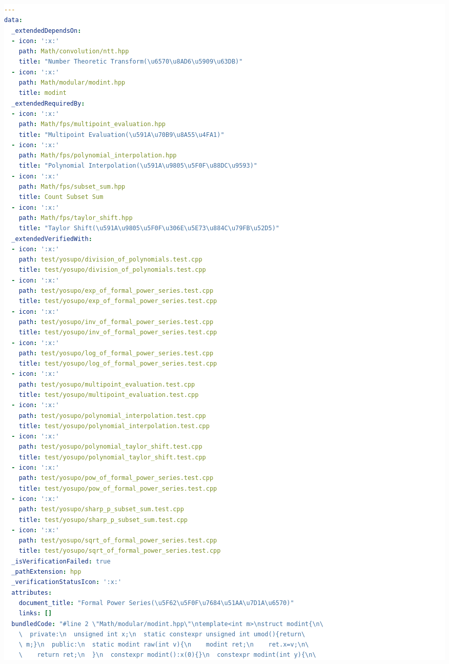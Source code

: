 ```yaml
---
data:
  _extendedDependsOn:
  - icon: ':x:'
    path: Math/convolution/ntt.hpp
    title: "Number Theoretic Transform(\u6570\u8AD6\u5909\u63DB)"
  - icon: ':x:'
    path: Math/modular/modint.hpp
    title: modint
  _extendedRequiredBy:
  - icon: ':x:'
    path: Math/fps/multipoint_evaluation.hpp
    title: "Multipoint Evaluation(\u591A\u70B9\u8A55\u4FA1)"
  - icon: ':x:'
    path: Math/fps/polynomial_interpolation.hpp
    title: "Polynomial Interpolation(\u591A\u9805\u5F0F\u88DC\u9593)"
  - icon: ':x:'
    path: Math/fps/subset_sum.hpp
    title: Count Subset Sum
  - icon: ':x:'
    path: Math/fps/taylor_shift.hpp
    title: "Taylor Shift(\u591A\u9805\u5F0F\u306E\u5E73\u884C\u79FB\u52D5)"
  _extendedVerifiedWith:
  - icon: ':x:'
    path: test/yosupo/division_of_polynomials.test.cpp
    title: test/yosupo/division_of_polynomials.test.cpp
  - icon: ':x:'
    path: test/yosupo/exp_of_formal_power_series.test.cpp
    title: test/yosupo/exp_of_formal_power_series.test.cpp
  - icon: ':x:'
    path: test/yosupo/inv_of_formal_power_series.test.cpp
    title: test/yosupo/inv_of_formal_power_series.test.cpp
  - icon: ':x:'
    path: test/yosupo/log_of_formal_power_series.test.cpp
    title: test/yosupo/log_of_formal_power_series.test.cpp
  - icon: ':x:'
    path: test/yosupo/multipoint_evaluation.test.cpp
    title: test/yosupo/multipoint_evaluation.test.cpp
  - icon: ':x:'
    path: test/yosupo/polynomial_interpolation.test.cpp
    title: test/yosupo/polynomial_interpolation.test.cpp
  - icon: ':x:'
    path: test/yosupo/polynomial_taylor_shift.test.cpp
    title: test/yosupo/polynomial_taylor_shift.test.cpp
  - icon: ':x:'
    path: test/yosupo/pow_of_formal_power_series.test.cpp
    title: test/yosupo/pow_of_formal_power_series.test.cpp
  - icon: ':x:'
    path: test/yosupo/sharp_p_subset_sum.test.cpp
    title: test/yosupo/sharp_p_subset_sum.test.cpp
  - icon: ':x:'
    path: test/yosupo/sqrt_of_formal_power_series.test.cpp
    title: test/yosupo/sqrt_of_formal_power_series.test.cpp
  _isVerificationFailed: true
  _pathExtension: hpp
  _verificationStatusIcon: ':x:'
  attributes:
    document_title: "Formal Power Series(\u5F62\u5F0F\u7684\u51AA\u7D1A\u6570)"
    links: []
  bundledCode: "#line 2 \"Math/modular/modint.hpp\"\ntemplate<int m>\nstruct modint{\n\
    \  private:\n  unsigned int x;\n  static constexpr unsigned int umod(){return\
    \ m;}\n  public:\n  static modint raw(int v){\n    modint ret;\n    ret.x=v;\n\
    \    return ret;\n  }\n  constexpr modint():x(0){}\n  constexpr modint(int y){\n\
```